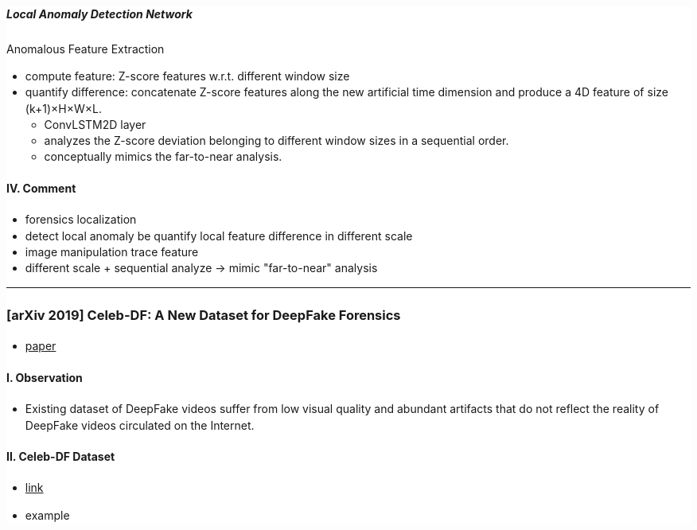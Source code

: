 #####  Local Anomaly Detection Network 

Anomalous Feature Extraction

- compute feature: Z-score features w.r.t. different window size
- quantify difference: concatenate Z-score features along the new artificial time dimension and produce a 4D feature of size (k+1)×H×W×L.
  - ConvLSTM2D layer
  - analyzes the Z-score deviation belonging to different window sizes in a sequential order. 
  - conceptually mimics the far-to-near analysis. 

#### IV. Comment

- forensics localization
- detect local anomaly be quantify local feature difference in different scale
- image manipulation trace feature
- different scale + sequential analyze -> mimic  "far-to-near" analysis

------

### [arXiv 2019] Celeb-DF: A New Dataset for DeepFake Forensics

- [paper](https://arxiv.org/abs/1909.12962)

#### I. Observation

- Existing dataset of DeepFake videos suffer from low visual quality and abundant artifacts that do not reflect the reality of DeepFake videos circulated on the Internet.

#### II. Celeb-DF Dataset

- [link](http://www.cs.albany.edu/~lsw/celeb-deepfakeforensics.html)

- example

